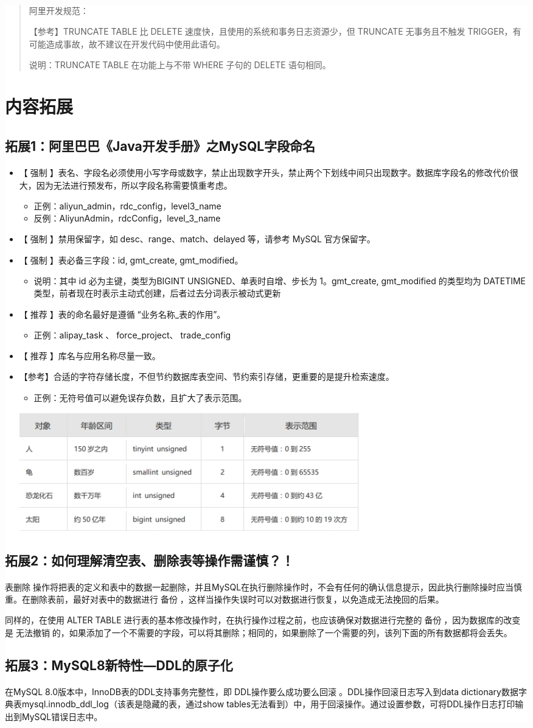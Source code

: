 > 阿里开发规范：
>
> 【参考】TRUNCATE TABLE 比 DELETE 速度快，且使用的系统和事务日志资源少，但 TRUNCATE 无事务且不触发 TRIGGER，有可能造成事故，故不建议在开发代码中使用此语句。
>
> 说明：TRUNCATE TABLE 在功能上与不带 WHERE 子句的 DELETE 语句相同。

# 内容拓展

## 拓展1：阿里巴巴《Java开发手册》之MySQL字段命名

* 【 强制 】表名、字段名必须使用小写字母或数字，禁止出现数字开头，禁止两个下划线中间只出现数字。数据库字段名的修改代价很大，因为无法进行预发布，所以字段名称需要慎重考虑。

  * 正例：aliyun_admin，rdc_config，level3_name
  * 反例：AliyunAdmin，rdcConfig，level_3_name
* 【 强制 】禁用保留字，如 desc、range、match、delayed 等，请参考 MySQL 官方保留字。
* 【 强制 】表必备三字段：id, gmt_create, gmt_modified。

  * 说明：其中 id 必为主键，类型为BIGINT UNSIGNED、单表时自增、步长为 1。gmt_create, gmt_modified 的类型均为 DATETIME 类型，前者现在时表示主动式创建，后者过去分词表示被动式更新
* 【 推荐 】表的命名最好是遵循 “业务名称_表的作用”。

  * 正例：alipay_task 、 force_project、 trade_config
* 【 推荐 】库名与应用名称尽量一致。
* 【参考】合适的字符存储长度，不但节约数据库表空间、节约索引存储，更重要的是提升检索速度。

  * 正例：无符号值可以避免误存负数，且扩大了表示范围。

  ![1705586320024](images/1705586320024.png)

## 拓展2：如何理解清空表、删除表等操作需谨慎？！

表删除 操作将把表的定义和表中的数据一起删除，并且MySQL在执行删除操作时，不会有任何的确认信息提示，因此执行删除操时应当慎重。在删除表前，最好对表中的数据进行 备份 ，这样当操作失误时可以对数据进行恢复，以免造成无法挽回的后果。

同样的，在使用 ALTER TABLE 进行表的基本修改操作时，在执行操作过程之前，也应该确保对数据进行完整的 备份 ，因为数据库的改变是 无法撤销 的，如果添加了一个不需要的字段，可以将其删除；相同的，如果删除了一个需要的列，该列下面的所有数据都将会丢失。

## 拓展3：MySQL8新特性—DDL的原子化

在MySQL 8.0版本中，InnoDB表的DDL支持事务完整性，即 DDL操作要么成功要么回滚 。DDL操作回滚日志写入到data dictionary数据字典表mysql.innodb_ddl_log（该表是隐藏的表，通过show tables无法看到）中，用于回滚操作。通过设置参数，可将DDL操作日志打印输出到MySQL错误日志中。
